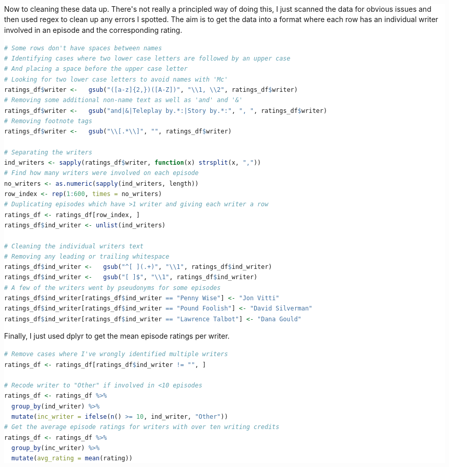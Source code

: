 Now to cleaning these data up. There's not really a principled way of doing this,
I just scanned the data for obvious issues and then used regex to clean up any errors
I spotted. The aim is to get the data into a format where each row has an individual
writer involved in an episode and the corresponding rating.

``` r
# Some rows don't have spaces between names
# Identifying cases where two lower case letters are followed by an upper case
# And placing a space before the upper case letter
# Looking for two lower case letters to avoid names with 'Mc'
ratings_df$writer <-   gsub("([a-z]{2,})([A-Z])", "\\1, \\2", ratings_df$writer)
# Removing some additional non-name text as well as 'and' and '&'
ratings_df$writer <-   gsub("and|&|Teleplay by.*:|Story by.*:", ", ", ratings_df$writer)
# Removing footnote tags
ratings_df$writer <-   gsub("\\[.*\\]", "", ratings_df$writer)

# Separating the writers
ind_writers <- sapply(ratings_df$writer, function(x) strsplit(x, ","))
# Find how many writers were involved on each episode
no_writers <- as.numeric(sapply(ind_writers, length))
row_index <- rep(1:600, times = no_writers)
# Duplicating episodes which have >1 writer and giving each writer a row
ratings_df <- ratings_df[row_index, ]
ratings_df$ind_writer <- unlist(ind_writers)

# Cleaning the individual writers text
# Removing any leading or trailing whitespace
ratings_df$ind_writer <-   gsub("^[ ](.+)", "\\1", ratings_df$ind_writer)
ratings_df$ind_writer <-   gsub("[ ]$", "\\1", ratings_df$ind_writer)
# A few of the writers went by pseudonyms for some episodes
ratings_df$ind_writer[ratings_df$ind_writer == "Penny Wise"] <- "Jon Vitti"
ratings_df$ind_writer[ratings_df$ind_writer == "Pound Foolish"] <- "David Silverman"
ratings_df$ind_writer[ratings_df$ind_writer == "Lawrence Talbot"] <- "Dana Gould"
```


Finally, I just used dplyr to get the mean episode ratings per writer.

``` r
# Remove cases where I've wrongly identified multiple writers
ratings_df <- ratings_df[ratings_df$ind_writer != "", ]

# Recode writer to "Other" if involved in <10 episodes
ratings_df <- ratings_df %>%
  group_by(ind_writer) %>%
  mutate(inc_writer = ifelse(n() >= 10, ind_writer, "Other"))
# Get the average episode ratings for writers with over ten writing credits
ratings_df <- ratings_df %>%
  group_by(inc_writer) %>%
  mutate(avg_rating = mean(rating))
```
